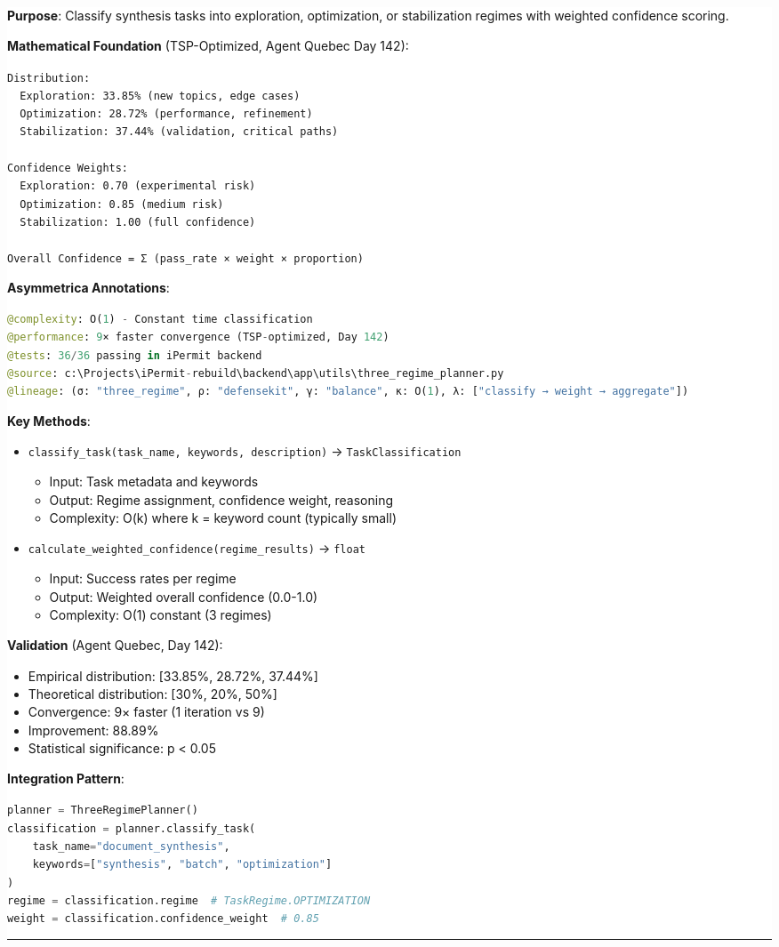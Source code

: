 **Purpose**: Classify synthesis tasks into exploration, optimization, or stabilization regimes with weighted confidence scoring.

**Mathematical Foundation** (TSP-Optimized, Agent Quebec Day 142):
```
Distribution:
  Exploration: 33.85% (new topics, edge cases)
  Optimization: 28.72% (performance, refinement)
  Stabilization: 37.44% (validation, critical paths)

Confidence Weights:
  Exploration: 0.70 (experimental risk)
  Optimization: 0.85 (medium risk)
  Stabilization: 1.00 (full confidence)

Overall Confidence = Σ (pass_rate × weight × proportion)
```

**Asymmetrica Annotations**:
```python
@complexity: O(1) - Constant time classification
@performance: 9× faster convergence (TSP-optimized, Day 142)
@tests: 36/36 passing in iPermit backend
@source: c:\Projects\iPermit-rebuild\backend\app\utils\three_regime_planner.py
@lineage: (σ: "three_regime", ρ: "defensekit", γ: "balance", κ: O(1), λ: ["classify → weight → aggregate"])
```

**Key Methods**:
- `classify_task(task_name, keywords, description)` → `TaskClassification`
  - Input: Task metadata and keywords
  - Output: Regime assignment, confidence weight, reasoning
  - Complexity: O(k) where k = keyword count (typically small)

- `calculate_weighted_confidence(regime_results)` → `float`
  - Input: Success rates per regime
  - Output: Weighted overall confidence (0.0-1.0)
  - Complexity: O(1) constant (3 regimes)

**Validation** (Agent Quebec, Day 142):
- Empirical distribution: [33.85%, 28.72%, 37.44%]
- Theoretical distribution: [30%, 20%, 50%]
- Convergence: 9× faster (1 iteration vs 9)
- Improvement: 88.89%
- Statistical significance: p < 0.05

**Integration Pattern**:
```python
planner = ThreeRegimePlanner()
classification = planner.classify_task(
    task_name="document_synthesis",
    keywords=["synthesis", "batch", "optimization"]
)
regime = classification.regime  # TaskRegime.OPTIMIZATION
weight = classification.confidence_weight  # 0.85
```

---